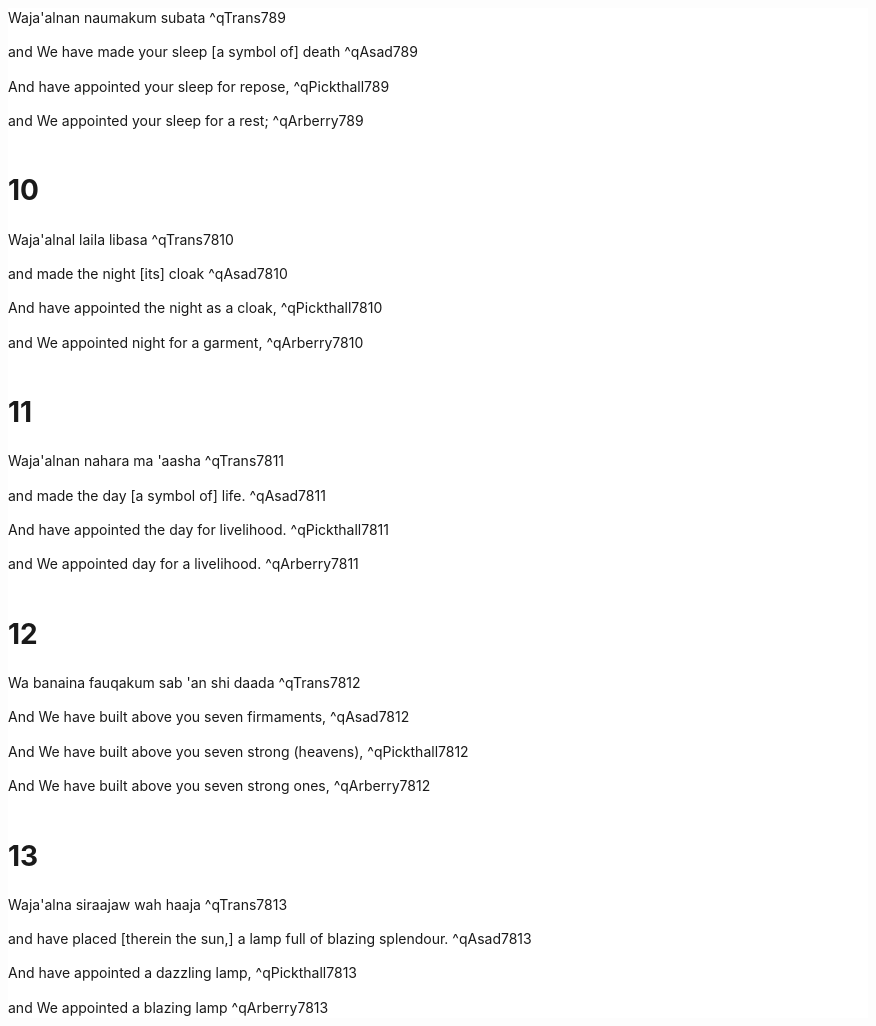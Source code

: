 Waja'alnan naumakum subata ^qTrans789


and We have made your sleep [a symbol of] death ^qAsad789


And have appointed your sleep for repose, ^qPickthall789


and We appointed your sleep for a rest; ^qArberry789

# 10

Waja'alnal laila libasa ^qTrans7810


and made the night [its] cloak ^qAsad7810


And have appointed the night as a cloak, ^qPickthall7810


and We appointed night for a garment, ^qArberry7810

# 11

Waja'alnan nahara ma 'aasha ^qTrans7811


and made the day [a symbol of] life. ^qAsad7811


And have appointed the day for livelihood. ^qPickthall7811


and We appointed day for a livelihood. ^qArberry7811

# 12

Wa banaina fauqakum sab 'an shi daada ^qTrans7812


And We have built above you seven firmaments, ^qAsad7812


And We have built above you seven strong (heavens), ^qPickthall7812


And We have built above you seven strong ones, ^qArberry7812

# 13

Waja'alna siraajaw wah haaja ^qTrans7813


and have placed [therein the sun,] a lamp full of blazing splendour. ^qAsad7813


And have appointed a dazzling lamp, ^qPickthall7813


and We appointed a blazing lamp ^qArberry7813
